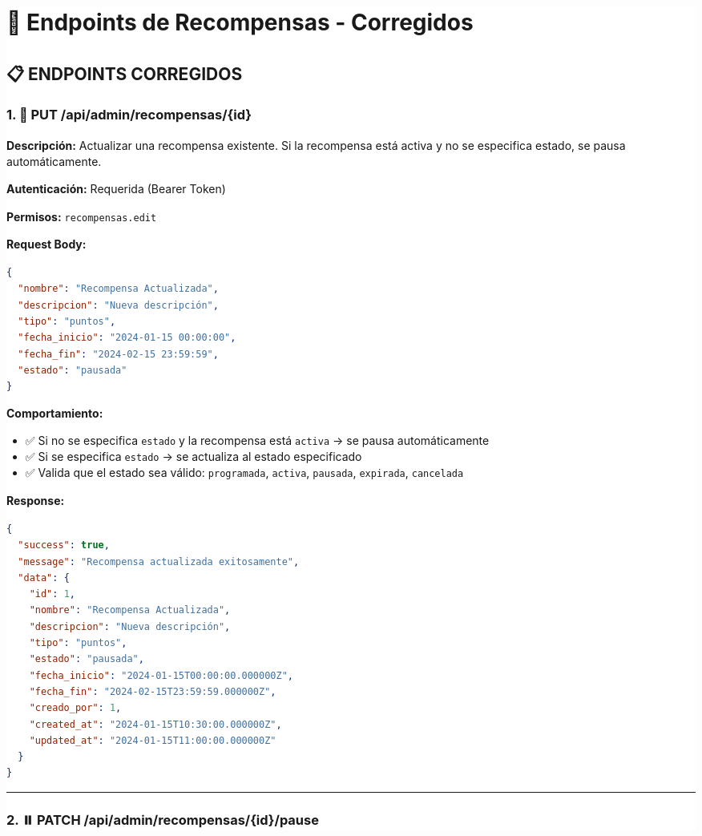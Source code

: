 # 🔧 Endpoints de Recompensas - Corregidos

## 📋 **ENDPOINTS CORREGIDOS**

### **1. 🔄 PUT /api/admin/recompensas/{id}**

**Descripción:** Actualizar una recompensa existente. Si la recompensa está activa y no se especifica estado, se pausa automáticamente.

**Autenticación:** Requerida (Bearer Token)

**Permisos:** `recompensas.edit`

**Request Body:**
```json
{
  "nombre": "Recompensa Actualizada",
  "descripcion": "Nueva descripción",
  "tipo": "puntos",
  "fecha_inicio": "2024-01-15 00:00:00",
  "fecha_fin": "2024-02-15 23:59:59",
  "estado": "pausada"
}
```

**Comportamiento:**
- ✅ Si no se especifica `estado` y la recompensa está `activa` → se pausa automáticamente
- ✅ Si se especifica `estado` → se actualiza al estado especificado
- ✅ Valida que el estado sea válido: `programada`, `activa`, `pausada`, `expirada`, `cancelada`

**Response:**
```json
{
  "success": true,
  "message": "Recompensa actualizada exitosamente",
  "data": {
    "id": 1,
    "nombre": "Recompensa Actualizada",
    "descripcion": "Nueva descripción",
    "tipo": "puntos",
    "estado": "pausada",
    "fecha_inicio": "2024-01-15T00:00:00.000000Z",
    "fecha_fin": "2024-02-15T23:59:59.000000Z",
    "creado_por": 1,
    "created_at": "2024-01-15T10:30:00.000000Z",
    "updated_at": "2024-01-15T11:00:00.000000Z"
  }
}
```

---

### **2. ⏸️ PATCH /api/admin/recompensas/{id}/pause**

